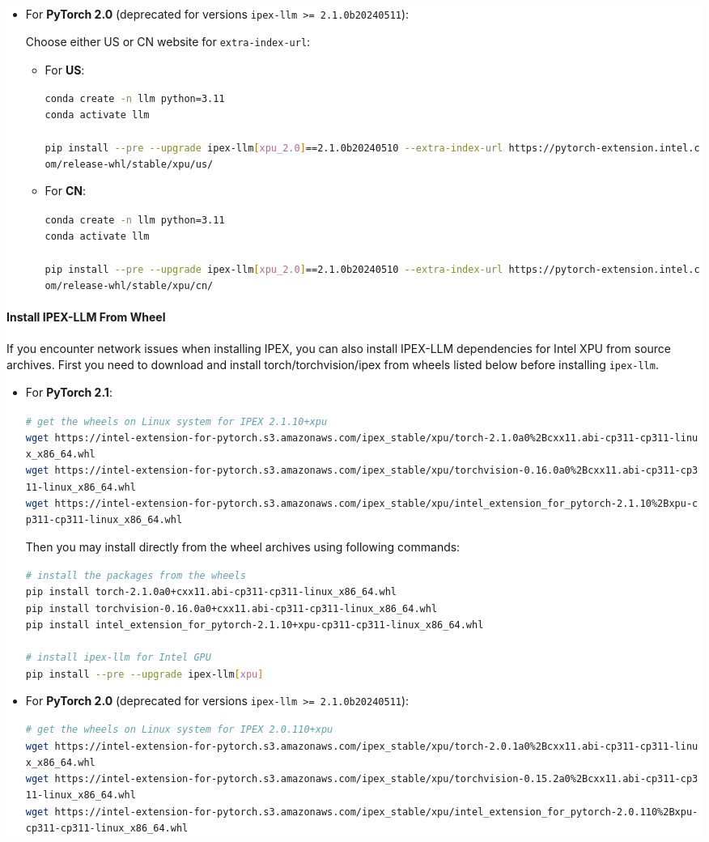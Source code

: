 - For **PyTorch 2.0** (deprecated for versions ``ipex-llm >= 2.1.0b20240511``):

   Choose either US or CN website for ``extra-index-url``:
   
   - For **US**:

      ```bash
      conda create -n llm python=3.11
      conda activate llm

      pip install --pre --upgrade ipex-llm[xpu_2.0]==2.1.0b20240510 --extra-index-url https://pytorch-extension.intel.com/release-whl/stable/xpu/us/
      ```

   - For **CN**:

      ```bash
      conda create -n llm python=3.11
      conda activate llm

      pip install --pre --upgrade ipex-llm[xpu_2.0]==2.1.0b20240510 --extra-index-url https://pytorch-extension.intel.com/release-whl/stable/xpu/cn/
      ```


#### Install IPEX-LLM From Wheel

If you encounter network issues when installing IPEX, you can also install IPEX-LLM dependencies for Intel XPU from source archives. First you need to download and install torch/torchvision/ipex from wheels listed below before installing `ipex-llm`.


- For **PyTorch 2.1**:

   ```bash
   # get the wheels on Linux system for IPEX 2.1.10+xpu
   wget https://intel-extension-for-pytorch.s3.amazonaws.com/ipex_stable/xpu/torch-2.1.0a0%2Bcxx11.abi-cp311-cp311-linux_x86_64.whl
   wget https://intel-extension-for-pytorch.s3.amazonaws.com/ipex_stable/xpu/torchvision-0.16.0a0%2Bcxx11.abi-cp311-cp311-linux_x86_64.whl
   wget https://intel-extension-for-pytorch.s3.amazonaws.com/ipex_stable/xpu/intel_extension_for_pytorch-2.1.10%2Bxpu-cp311-cp311-linux_x86_64.whl
   ```

   Then you may install directly from the wheel archives using following commands:

   ```bash
   # install the packages from the wheels
   pip install torch-2.1.0a0+cxx11.abi-cp311-cp311-linux_x86_64.whl
   pip install torchvision-0.16.0a0+cxx11.abi-cp311-cp311-linux_x86_64.whl
   pip install intel_extension_for_pytorch-2.1.10+xpu-cp311-cp311-linux_x86_64.whl

   # install ipex-llm for Intel GPU
   pip install --pre --upgrade ipex-llm[xpu]
   ```

- For **PyTorch 2.0** (deprecated for versions ``ipex-llm >= 2.1.0b20240511``):

   ```bash
   # get the wheels on Linux system for IPEX 2.0.110+xpu
   wget https://intel-extension-for-pytorch.s3.amazonaws.com/ipex_stable/xpu/torch-2.0.1a0%2Bcxx11.abi-cp311-cp311-linux_x86_64.whl
   wget https://intel-extension-for-pytorch.s3.amazonaws.com/ipex_stable/xpu/torchvision-0.15.2a0%2Bcxx11.abi-cp311-cp311-linux_x86_64.whl
   wget https://intel-extension-for-pytorch.s3.amazonaws.com/ipex_stable/xpu/intel_extension_for_pytorch-2.0.110%2Bxpu-cp311-cp311-linux_x86_64.whl
   ```
